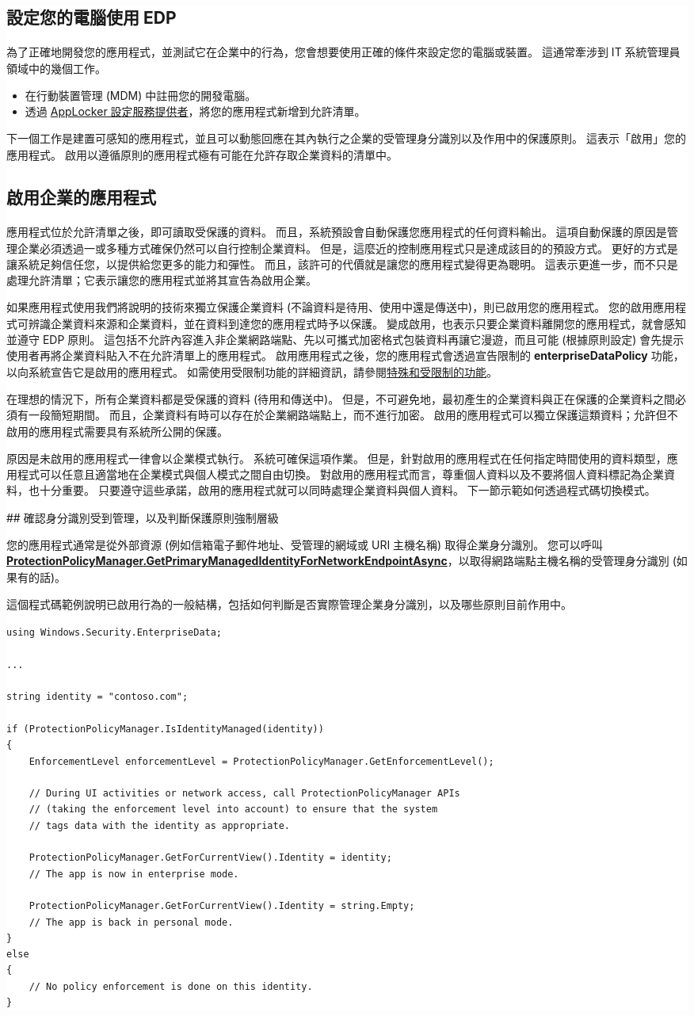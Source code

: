 ## 設定您的電腦使用 EDP


為了正確地開發您的應用程式，並測試它在企業中的行為，您會想要使用正確的條件來設定您的電腦或裝置。 這通常牽涉到 IT 系統管理員領域中的幾個工作。

-   在行動裝置管理 (MDM) 中註冊您的開發電腦。
-   透過 [AppLocker 設定服務提供者](https://msdn.microsoft.com/library/windows/hardware/dn920019)，將您的應用程式新增到允許清單。

下一個工作是建置可感知的應用程式，並且可以動態回應在其內執行之企業的受管理身分識別以及作用中的保護原則。 這表示「啟用」您的應用程式。 啟用以遵循原則的應用程式極有可能在允許存取企業資料的清單中。

## 啟用企業的應用程式


應用程式位於允許清單之後，即可讀取受保護的資料。 而且，系統預設會自動保護您應用程式的任何資料輸出。 這項自動保護的原因是管理企業必須透過一或多種方式確保仍然可以自行控制企業資料。 但是，這麼近的控制應用程式只是達成該目的的預設方式。 更好的方式是讓系統足夠信任您，以提供給您更多的能力和彈性。 而且，該許可的代價就是讓您的應用程式變得更為聰明。 這表示更進一步，而不只是處理允許清單；它表示讓您的應用程式並將其宣告為啟用企業。

如果應用程式使用我們將說明的技術來獨立保護企業資料 (不論資料是待用、使用中還是傳送中)，則已啟用您的應用程式。 您的啟用應用程式可辨識企業資料來源和企業資料，並在資料到達您的應用程式時予以保護。 變成啟用，也表示只要企業資料離開您的應用程式，就會感知並遵守 EDP 原則。 這包括不允許內容進入非企業網路端點、先以可攜式加密格式包裝資料再讓它漫遊，而且可能 (根據原則設定) 會先提示使用者再將企業資料貼入不在允許清單上的應用程式。 啟用應用程式之後，您的應用程式會透過宣告限制的 **enterpriseDataPolicy** 功能，以向系統宣告它是啟用的應用程式。 如需使用受限制功能的詳細資訊，請參閱[特殊和受限制的功能](https://msdn.microsoft.com/library/windows/apps/mt270968#special-and-restricted-capabilities)。

在理想的情況下，所有企業資料都是受保護的資料 (待用和傳送中)。 但是，不可避免地，最初產生的企業資料與正在保護的企業資料之間必須有一段簡短期間。 而且，企業資料有時可以存在於企業網路端點上，而不進行加密。 啟用的應用程式可以獨立保護這類資料；允許但不啟用的應用程式需要具有系統所公開的保護。

原因是未啟用的應用程式一律會以企業模式執行。 系統可確保這項作業。 但是，針對啟用的應用程式在任何指定時間使用的資料類型，應用程式可以任意且適當地在企業模式與個人模式之間自由切換。 對啟用的應用程式而言，尊重個人資料以及不要將個人資料標記為企業資料，也十分重要。 只要遵守這些承諾，啟用的應用程式就可以同時處理企業資料與個人資料。 下一節示範如何透過程式碼切換模式。

<span id="confirming-an-identity-is-managed"/>
## 確認身分識別受到管理，以及判斷保護原則強制層級

您的應用程式通常是從外部資源 (例如信箱電子郵件地址、受管理的網域或 URI 主機名稱) 取得企業身分識別。 您可以呼叫 [**ProtectionPolicyManager.GetPrimaryManagedIdentityForNetworkEndpointAsync**](https://msdn.microsoft.com/library/windows/apps/dn706027)，以取得網路端點主機名稱的受管理身分識別 (如果有的話)。

這個程式碼範例說明已啟用行為的一般結構，包括如何判斷是否實際管理企業身分識別，以及哪些原則目前作用中。

```CSharp
using Windows.Security.EnterpriseData;

...

string identity = "contoso.com";

if (ProtectionPolicyManager.IsIdentityManaged(identity))
{
    EnforcementLevel enforcementLevel = ProtectionPolicyManager.GetEnforcementLevel();

    // During UI activities or network access, call ProtectionPolicyManager APIs
    // (taking the enforcement level into account) to ensure that the system
    // tags data with the identity as appropriate.

    ProtectionPolicyManager.GetForCurrentView().Identity = identity;
    // The app is now in enterprise mode.

    ProtectionPolicyManager.GetForCurrentView().Identity = string.Empty;
    // The app is back in personal mode.
}
else
{
    // No policy enforcement is done on this identity.
}
```
